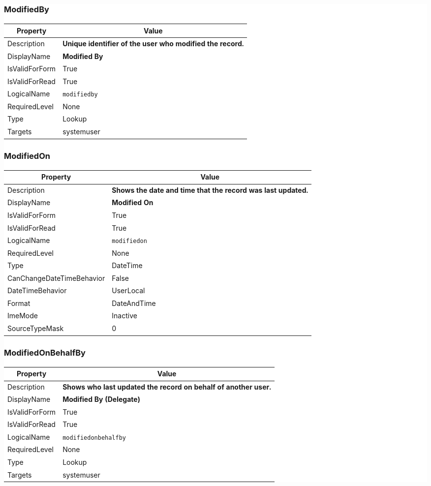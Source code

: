 ### <a name="BKMK_ModifiedBy"></a> ModifiedBy

|Property|Value|
|---|---|
|Description|**Unique identifier of the user who modified the record.**|
|DisplayName|**Modified By**|
|IsValidForForm|True|
|IsValidForRead|True|
|LogicalName|`modifiedby`|
|RequiredLevel|None|
|Type|Lookup|
|Targets|systemuser|

### <a name="BKMK_ModifiedOn"></a> ModifiedOn

|Property|Value|
|---|---|
|Description|**Shows the date and time that the record was last updated.**|
|DisplayName|**Modified On**|
|IsValidForForm|True|
|IsValidForRead|True|
|LogicalName|`modifiedon`|
|RequiredLevel|None|
|Type|DateTime|
|CanChangeDateTimeBehavior|False|
|DateTimeBehavior|UserLocal|
|Format|DateAndTime|
|ImeMode|Inactive|
|SourceTypeMask|0|

### <a name="BKMK_ModifiedOnBehalfBy"></a> ModifiedOnBehalfBy

|Property|Value|
|---|---|
|Description|**Shows who last updated the record on behalf of another user.**|
|DisplayName|**Modified By (Delegate)**|
|IsValidForForm|True|
|IsValidForRead|True|
|LogicalName|`modifiedonbehalfby`|
|RequiredLevel|None|
|Type|Lookup|
|Targets|systemuser|

